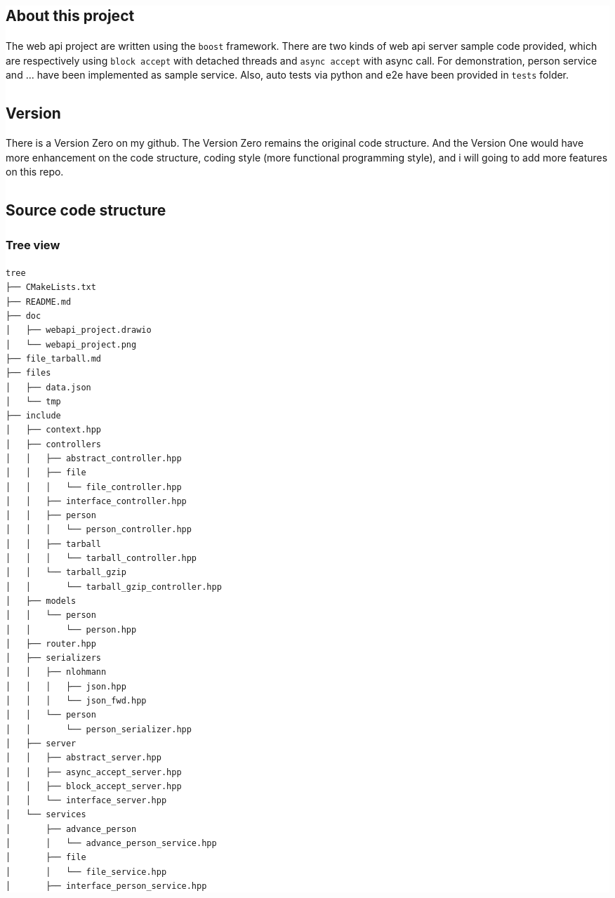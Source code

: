 
## About this project

The web api project are written using the `boost` framework. There are two kinds of web api server sample code provided, which are respectively using `block accept` with detached threads and `async accept` with async call. For demonstration, person service and ... have been implemented as sample service. Also, auto tests via python and e2e have been provided in `tests` folder.

## Version

There is a Version Zero on my github. The Version Zero remains the original code structure. And the Version One would have more enhancement on the code structure, coding style (more functional programming style), and i will going to add more features on this repo. 

## Source code structure

### Tree view
```console
tree
├── CMakeLists.txt
├── README.md
├── doc
│   ├── webapi_project.drawio
│   └── webapi_project.png
├── file_tarball.md
├── files
│   ├── data.json
│   └── tmp
├── include
│   ├── context.hpp
│   ├── controllers
│   │   ├── abstract_controller.hpp
│   │   ├── file
│   │   │   └── file_controller.hpp
│   │   ├── interface_controller.hpp
│   │   ├── person
│   │   │   └── person_controller.hpp
│   │   ├── tarball
│   │   │   └── tarball_controller.hpp
│   │   └── tarball_gzip
│   │       └── tarball_gzip_controller.hpp
│   ├── models
│   │   └── person
│   │       └── person.hpp
│   ├── router.hpp
│   ├── serializers
│   │   ├── nlohmann
│   │   │   ├── json.hpp
│   │   │   └── json_fwd.hpp
│   │   └── person
│   │       └── person_serializer.hpp
│   ├── server
│   │   ├── abstract_server.hpp
│   │   ├── async_accept_server.hpp
│   │   ├── block_accept_server.hpp
│   │   └── interface_server.hpp
│   └── services
│       ├── advance_person
│       │   └── advance_person_service.hpp
│       ├── file
│       │   └── file_service.hpp
│       ├── interface_person_service.hpp
```